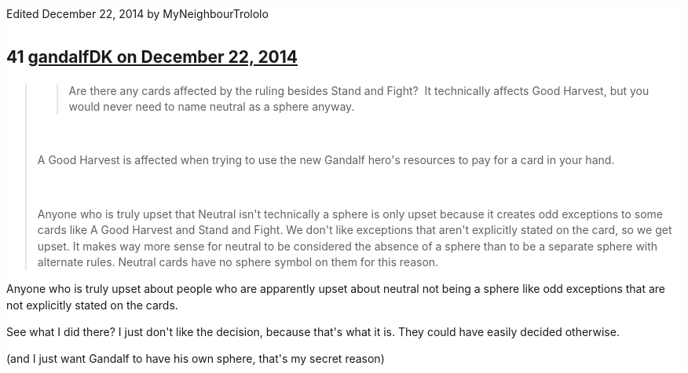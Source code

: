 Edited December 22, 2014 by MyNeighbourTrololo

## 41 [gandalfDK on December 22, 2014](https://community.fantasyflightgames.com/topic/128913-the-woodland-realms-unite-part-one/?do=findComment&comment=1376702)

> > Are there any cards affected by the ruling besides Stand and Fight?  It technically affects Good Harvest, but you would never need to name neutral as a sphere anyway.
> 
>  
> 
> A Good Harvest is affected when trying to use the new Gandalf hero's resources to pay for a card in your hand.
> 
>  
> 
> Anyone who is truly upset that Neutral isn't technically a sphere is only upset because it creates odd exceptions to some cards like A Good Harvest and Stand and Fight. We don't like exceptions that aren't explicitly stated on the card, so we get upset. It makes way more sense for neutral to be considered the absence of a sphere than to be a separate sphere with alternate rules. Neutral cards have no sphere symbol on them for this reason.

Anyone who is truly upset about people who are apparently upset about neutral not being a sphere like odd exceptions that are not explicitly stated on the cards.

See what I did there? I just don't like the decision, because that's what it is. They could have easily decided otherwise.

(and I just want Gandalf to have his own sphere, that's my secret reason)

